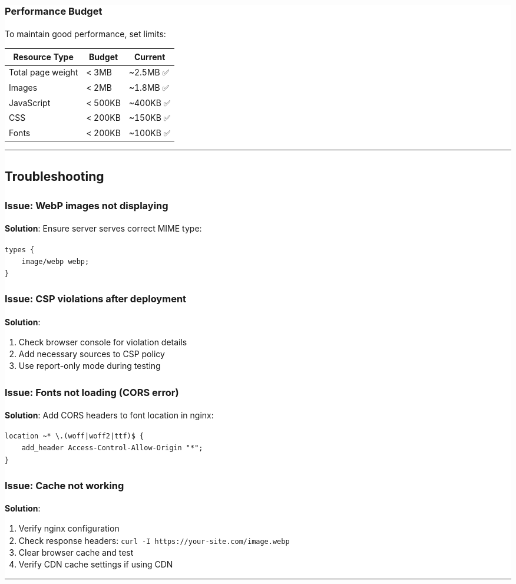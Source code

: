 ### Performance Budget

To maintain good performance, set limits:

| Resource Type | Budget | Current |
|--------------|--------|---------|
| Total page weight | < 3MB | ~2.5MB ✅ |
| Images | < 2MB | ~1.8MB ✅ |
| JavaScript | < 500KB | ~400KB ✅ |
| CSS | < 200KB | ~150KB ✅ |
| Fonts | < 200KB | ~100KB ✅ |

---

## Troubleshooting

### Issue: WebP images not displaying

**Solution**: Ensure server serves correct MIME type:
```nginx
types {
    image/webp webp;
}
```

### Issue: CSP violations after deployment

**Solution**: 
1. Check browser console for violation details
2. Add necessary sources to CSP policy
3. Use report-only mode during testing

### Issue: Fonts not loading (CORS error)

**Solution**: Add CORS headers to font location in nginx:
```nginx
location ~* \.(woff|woff2|ttf)$ {
    add_header Access-Control-Allow-Origin "*";
}
```

### Issue: Cache not working

**Solution**:
1. Verify nginx configuration
2. Check response headers: `curl -I https://your-site.com/image.webp`
3. Clear browser cache and test
4. Verify CDN cache settings if using CDN

---
